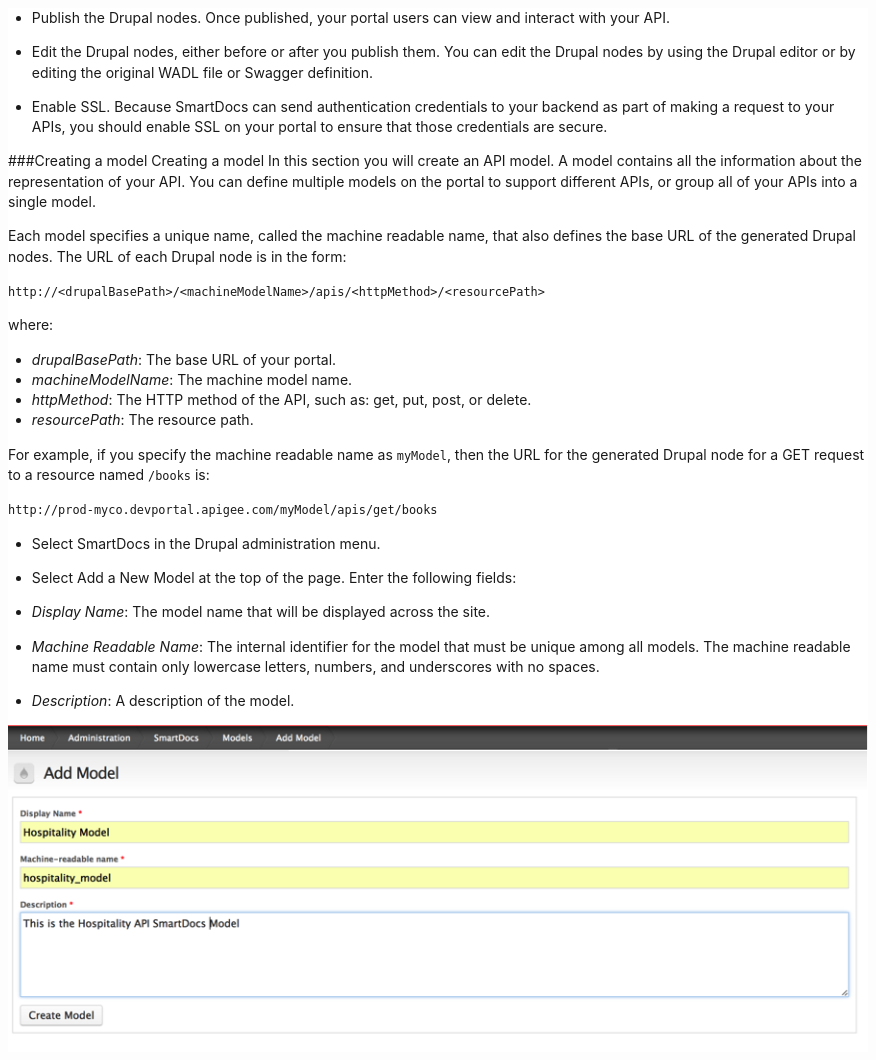 - Publish the Drupal nodes. Once published, your portal users can view and interact with your API.

- Edit the Drupal nodes, either before or after you publish them. You can edit the Drupal nodes by using the Drupal editor or by editing the original WADL file or Swagger definition.

- Enable SSL. Because SmartDocs can send authentication credentials to your backend as part of making a request to your APIs, you should enable SSL on your portal to ensure that those credentials are secure. 

###Creating a model
Creating a model In this section you will create an API model. A model contains all the information about the representation of your API. You can define multiple models on the portal to support different APIs, or group all of your APIs into a single model.

Each model specifies a unique name, called the machine readable name, that also defines the base URL of the generated Drupal nodes. The URL of each Drupal node is in the form:
```
http://<drupalBasePath>/<machineModelName>/apis/<httpMethod>/<resourcePath>
```
where:
	
- *drupalBasePath*: The base URL of your portal.
- *machineModelName*: The machine model name.
- *httpMethod*: The HTTP method of the API, such as: get, put, post, or delete.
- *resourcePath*: The resource path.

For example, if you specify the machine readable name as `myModel`, then the URL for the generated Drupal node for a GET request to a resource named `/books` is:
```
http://prod-myco.devportal.apigee.com/myModel/apis/get/books
```
- Select SmartDocs in the Drupal administration menu.

- Select Add a New Model at the top of the page. Enter the following fields:

 - *Display Name*: The model name that will be displayed across the site.
- *Machine Readable Name*: The internal identifier for the model that must be unique among all models.  The machine readable name must contain only lowercase letters, numbers, and underscores with no spaces.
 - *Description*: A description of the model.

![5_add_model](./images/5_add_model.png) 
